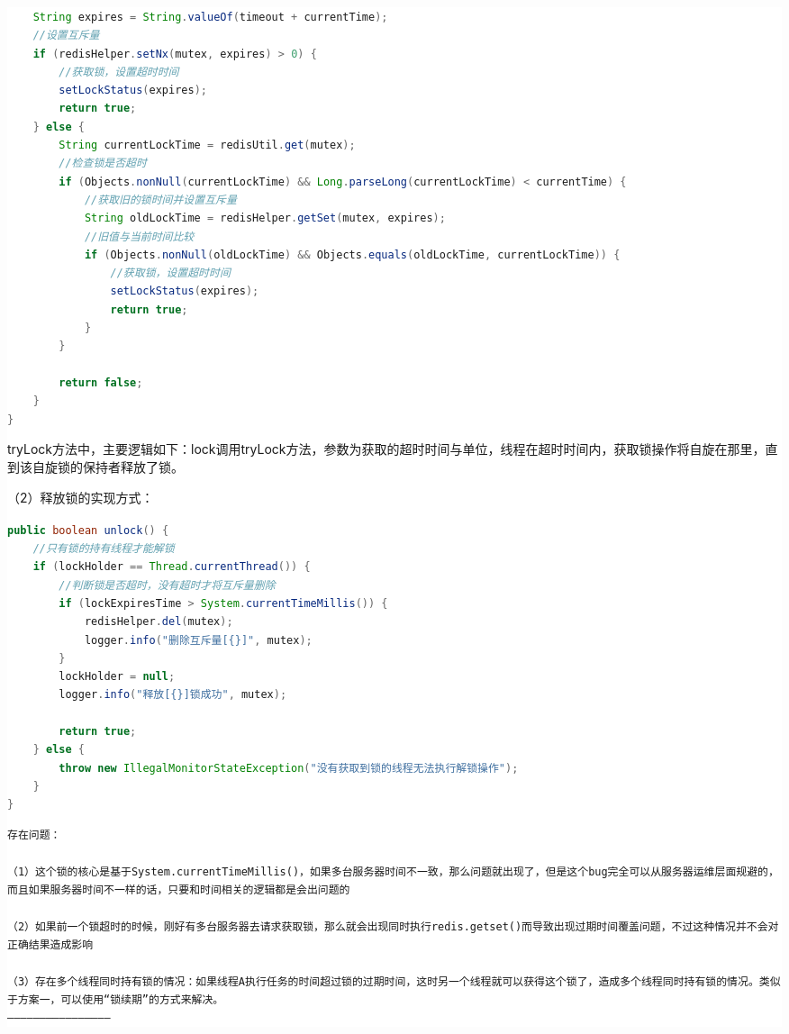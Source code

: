 ```java
    String expires = String.valueOf(timeout + currentTime);
    //设置互斥量
    if (redisHelper.setNx(mutex, expires) > 0) {
    	//获取锁，设置超时时间
        setLockStatus(expires);
        return true;
    } else {
        String currentLockTime = redisUtil.get(mutex);
        //检查锁是否超时
        if (Objects.nonNull(currentLockTime) && Long.parseLong(currentLockTime) < currentTime) {
            //获取旧的锁时间并设置互斥量
            String oldLockTime = redisHelper.getSet(mutex, expires);
            //旧值与当前时间比较
            if (Objects.nonNull(oldLockTime) && Objects.equals(oldLockTime, currentLockTime)) {
            	//获取锁，设置超时时间
                setLockStatus(expires);
                return true;
            }
        }
 
        return false;
    }
}
```

tryLock方法中，主要逻辑如下：lock调用tryLock方法，参数为获取的超时时间与单位，线程在超时时间内，获取锁操作将自旋在那里，直到该自旋锁的保持者释放了锁。

（2）释放锁的实现方式：

```java
public boolean unlock() {
    //只有锁的持有线程才能解锁
    if (lockHolder == Thread.currentThread()) {
        //判断锁是否超时，没有超时才将互斥量删除
        if (lockExpiresTime > System.currentTimeMillis()) {
            redisHelper.del(mutex);
            logger.info("删除互斥量[{}]", mutex);
        }
        lockHolder = null;
        logger.info("释放[{}]锁成功", mutex);
 
        return true;
    } else {
        throw new IllegalMonitorStateException("没有获取到锁的线程无法执行解锁操作");
    }
}
```

```
存在问题：

（1）这个锁的核心是基于System.currentTimeMillis()，如果多台服务器时间不一致，那么问题就出现了，但是这个bug完全可以从服务器运维层面规避的，而且如果服务器时间不一样的话，只要和时间相关的逻辑都是会出问题的

（2）如果前一个锁超时的时候，刚好有多台服务器去请求获取锁，那么就会出现同时执行redis.getset()而导致出现过期时间覆盖问题，不过这种情况并不会对正确结果造成影响

（3）存在多个线程同时持有锁的情况：如果线程A执行任务的时间超过锁的过期时间，这时另一个线程就可以获得这个锁了，造成多个线程同时持有锁的情况。类似于方案一，可以使用“锁续期”的方式来解决。
————————————————
```
